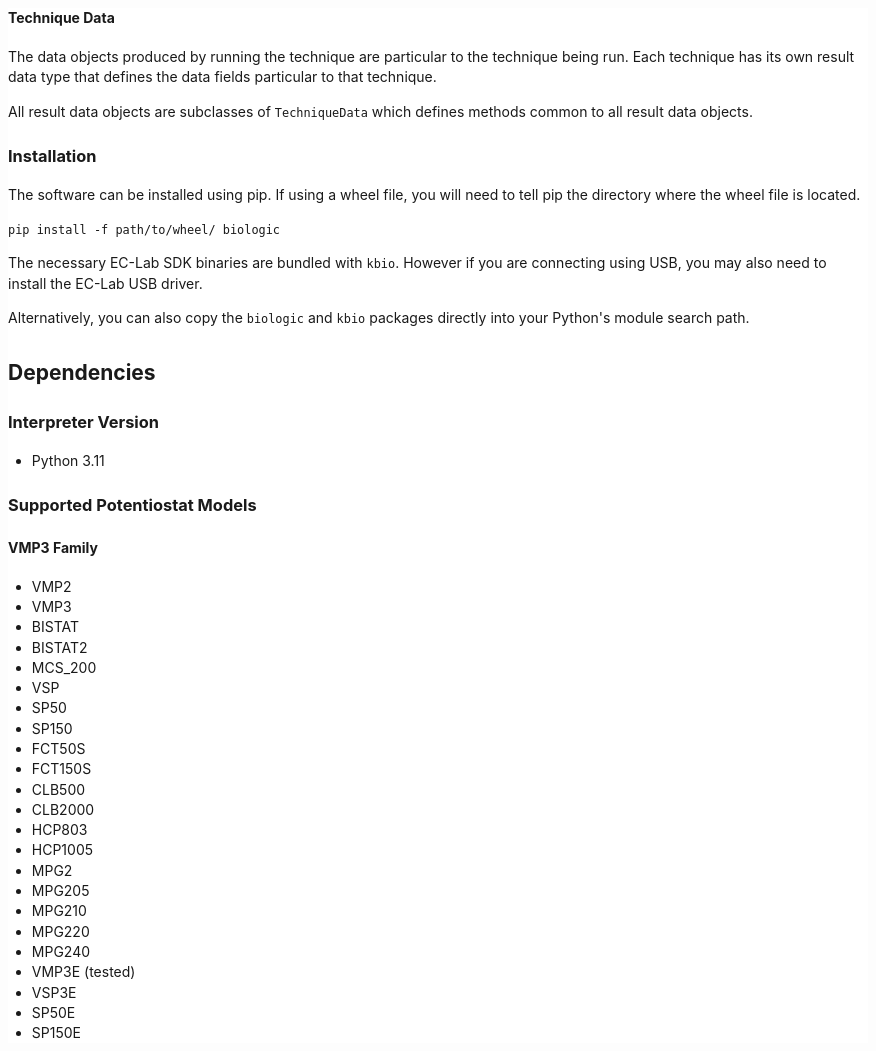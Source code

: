 #### Technique Data

The data objects produced by running the technique are particular to the technique being run. 
Each technique has its own result data type that defines the data fields particular to that technique.

All result data objects are subclasses of `TechniqueData` which defines methods common to all result data objects.

### Installation
The software can be installed using pip. If using a wheel file, you will need to tell pip the directory
where the wheel file is located.
```commandline
pip install -f path/to/wheel/ biologic
```

The necessary EC-Lab SDK binaries are bundled with `kbio`. However if you are connecting using USB, you may also need to install the EC-Lab USB driver.

Alternatively, you can also copy the `biologic` and `kbio` packages directly into your Python's module search path.

## Dependencies
### Interpreter Version
- Python 3.11

### Supported Potentiostat Models
#### VMP3 Family
* VMP2
* VMP3
* BISTAT
* BISTAT2
* MCS_200
* VSP
* SP50
* SP150
* FCT50S
* FCT150S
* CLB500
* CLB2000
* HCP803
* HCP1005
* MPG2
* MPG205
* MPG210
* MPG220
* MPG240
* VMP3E (tested)
* VSP3E
* SP50E
* SP150E

